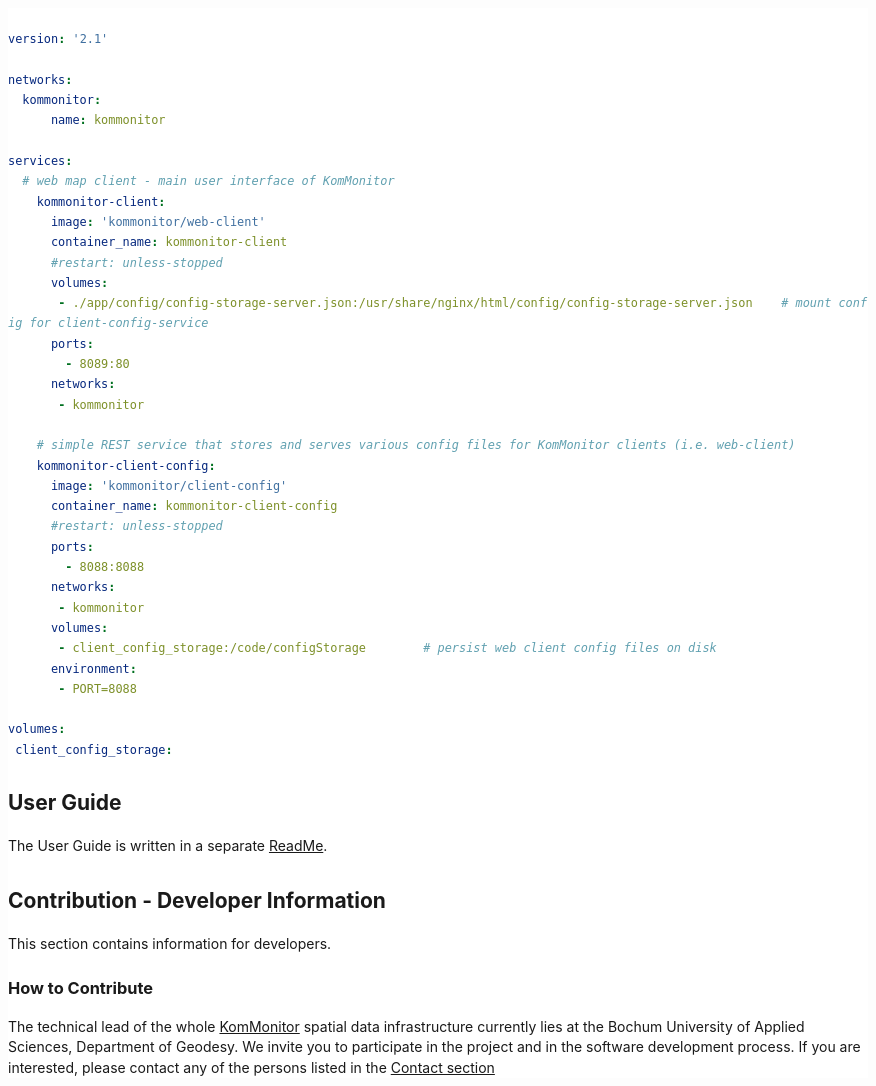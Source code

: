 ```yml

version: '2.1'

networks:
  kommonitor:
      name: kommonitor

services:
  # web map client - main user interface of KomMonitor
    kommonitor-client:       
      image: 'kommonitor/web-client'
      container_name: kommonitor-client
      #restart: unless-stopped
      volumes:
       - ./app/config/config-storage-server.json:/usr/share/nginx/html/config/config-storage-server.json    # mount config for client-config-service 
      ports:
        - 8089:80
      networks:
       - kommonitor

    # simple REST service that stores and serves various config files for KomMonitor clients (i.e. web-client)   
    kommonitor-client-config:          
      image: 'kommonitor/client-config'
      container_name: kommonitor-client-config
      #restart: unless-stopped
      ports:
        - 8088:8088
      networks:
       - kommonitor 
      volumes:
       - client_config_storage:/code/configStorage        # persist web client config files on disk
      environment:
       - PORT=8088  

volumes:
 client_config_storage:


```

## User Guide
The User Guide is written in a separate [ReadMe](./documentation/README.md).

## Contribution - Developer Information
This section contains information for developers.

### How to Contribute
The technical lead of the whole [KomMonitor](http://kommonitor.de) spatial data infrastructure currently lies at the Bochum University of Applied Sciences, Department of Geodesy. We invite you to participate in the project and in the software development process. If you are interested, please contact any of the persons listed in the [Contact section](#contact)
